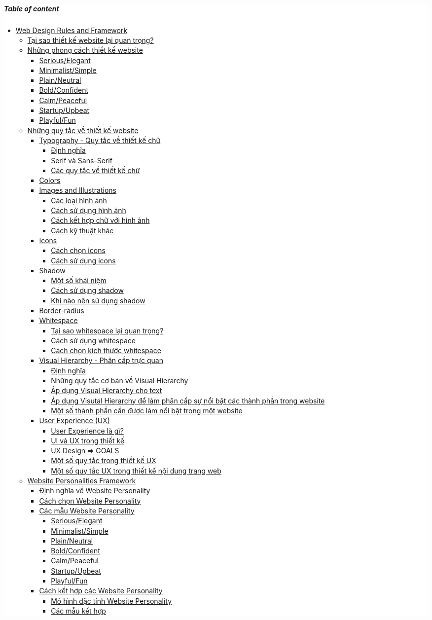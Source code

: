 ##### Table of content

- [Web Design Rules and Framework](#web-design-rules-and-framework)
  - [Tại sao thiết kế website lại quan trọng?](#tại-sao-thiết-kế-website-lại-quan-trọng)
  - [Những phong cách thiết kế website](#những-phong-cách-thiết-kế-website)
    - [Serious/Elegant](#seriouselegant)
    - [Minimalist/Simple](#minimalistsimple)
    - [Plain/Neutral](#plainneutral)
    - [Bold/Confident](#boldconfident)
    - [Calm/Peaceful](#calmpeaceful)
    - [Startup/Upbeat](#startupupbeat)
    - [Playful/Fun](#playfulfun)
  - [Những quy tắc về thiết kế website](#những-quy-tắc-về-thiết-kế-website)
    - [Typography - Quy tắc về thiết kế chữ](#typography---quy-tắc-về-thiết-kế-chữ)
      - [Định nghĩa](#định-nghĩa)
      - [Serif và Sans-Serif](#serif-và-sans-serif)
      - [Các quy tắc về thiết kế chữ](#các-quy-tắc-về-thiết-kế-chữ)
    - [Colors](#colors)
    - [Images and Illustrations](#images-and-illustrations)
      - [Các loại hình ảnh](#các-loại-hình-ảnh)
      - [Cách sử dụng hình ảnh](#cách-sử-dụng-hình-ảnh)
      - [Cách kết hợp chữ với hình ảnh](#cách-kết-hợp-chữ-với-hình-ảnh)
      - [Cách kỹ thuật khác](#cách-kỹ-thuật-khác)
    - [Icons](#icons)
      - [Cách chọn icons](#cách-chọn-icons)
      - [Cách sử dụng icons](#cách-sử-dụng-icons)
    - [Shadow](#shadow)
      - [Một số khái niệm](#một-số-khái-niệm)
      - [Cách sử dụng shadow](#cách-sử-dụng-shadow)
      - [Khi nào nên sử dụng shadow](#khi-nào-nên-sử-dụng-shadow)
    - [Border-radius](#border-radius)
    - [Whitespace](#whitespace)
      - [Tại sao whitespace lại quan trọng?](#tại-sao-whitespace-lại-quan-trọng)
      - [Cách sử dụng whitespace](#cách-sử-dụng-whitespace)
      - [Cách chọn kích thước whitespace](#cách-chọn-kích-thước-whitespace)
    - [Visual Hierarchy - Phân cấp trực quan](#visual-hierarchy---phân-cấp-trực-quan)
      - [Định nghĩa](#định-nghĩa-1)
      - [Những quy tắc cơ bản về Visual Hierarchy](#những-quy-tắc-cơ-bản-về-visual-hierarchy)
      - [Áp dụng Visual Hierarchy cho text](#áp-dụng-visual-hierarchy-cho-text)
      - [Áp dụng Visutal Hierarchy để làm phân cấp sự nổi bật các thành phần trong website](#áp-dụng-visutal-hierarchy-để-làm-phân-cấp-sự-nổi-bật-các-thành-phần-trong-website)
      - [Một số thành phần cần được làm nổi bật trong một website](#một-số-thành-phần-cần-được-làm-nổi-bật-trong-một-website)
    - [User Experience (UX)](#user-experience-ux)
      - [User Experience là gì?](#user-experience-là-gì)
      - [UI và UX trong thiết kế](#ui-và-ux-trong-thiết-kế)
      - [UX Design =\> GOALS](#ux-design--goals)
      - [Một số quy tắc trong thiết kế UX](#một-số-quy-tắc-trong-thiết-kế-ux)
      - [Một số quy tắc UX trong thiết kế nội dung trang web](#một-số-quy-tắc-ux-trong-thiết-kế-nội-dung-trang-web)
  - [Website Personalities Framework](#website-personalities-framework)
    - [Định nghĩa về Website Personality](#định-nghĩa-về-website-personality)
    - [Cách chọn Website Personality](#cách-chọn-website-personality)
    - [Các mẫu Website Personality](#các-mẫu-website-personality)
      - [Serious/Elegant](#seriouselegant-1)
      - [Minimalist/Simple](#minimalistsimple-1)
      - [Plain/Neutral](#plainneutral-1)
      - [Bold/Confident](#boldconfident-1)
      - [Calm/Peaceful](#calmpeaceful-1)
      - [Startup/Upbeat](#startupupbeat-1)
      - [Playful/Fun](#playfulfun-1)
    - [Cách kết hợp các Website Personality](#cách-kết-hợp-các-website-personality)
      - [Mô hình đặc tính Website Personality](#mô-hình-đặc-tính-website-personality)
      - [Các mẫu kết hợp](#các-mẫu-kết-hợp)